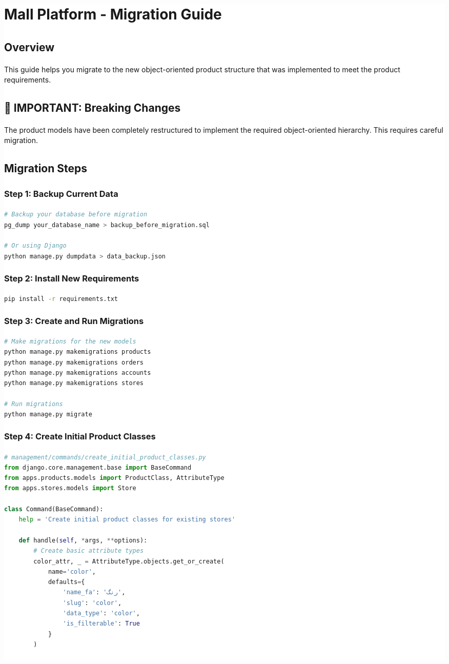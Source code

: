 # Mall Platform - Migration Guide

## Overview
This guide helps you migrate to the new object-oriented product structure that was implemented to meet the product requirements.

## 🚨 IMPORTANT: Breaking Changes
The product models have been completely restructured to implement the required object-oriented hierarchy. This requires careful migration.

## Migration Steps

### Step 1: Backup Current Data
```bash
# Backup your database before migration
pg_dump your_database_name > backup_before_migration.sql

# Or using Django
python manage.py dumpdata > data_backup.json
```

### Step 2: Install New Requirements
```bash
pip install -r requirements.txt
```

### Step 3: Create and Run Migrations
```bash
# Make migrations for the new models
python manage.py makemigrations products
python manage.py makemigrations orders
python manage.py makemigrations accounts
python manage.py makemigrations stores

# Run migrations
python manage.py migrate
```

### Step 4: Create Initial Product Classes
```python
# management/commands/create_initial_product_classes.py
from django.core.management.base import BaseCommand
from apps.products.models import ProductClass, AttributeType
from apps.stores.models import Store

class Command(BaseCommand):
    help = 'Create initial product classes for existing stores'
    
    def handle(self, *args, **options):
        # Create basic attribute types
        color_attr, _ = AttributeType.objects.get_or_create(
            name='color',
            defaults={
                'name_fa': 'رنگ',
                'slug': 'color',
                'data_type': 'color',
                'is_filterable': True
            }
        )
        
```